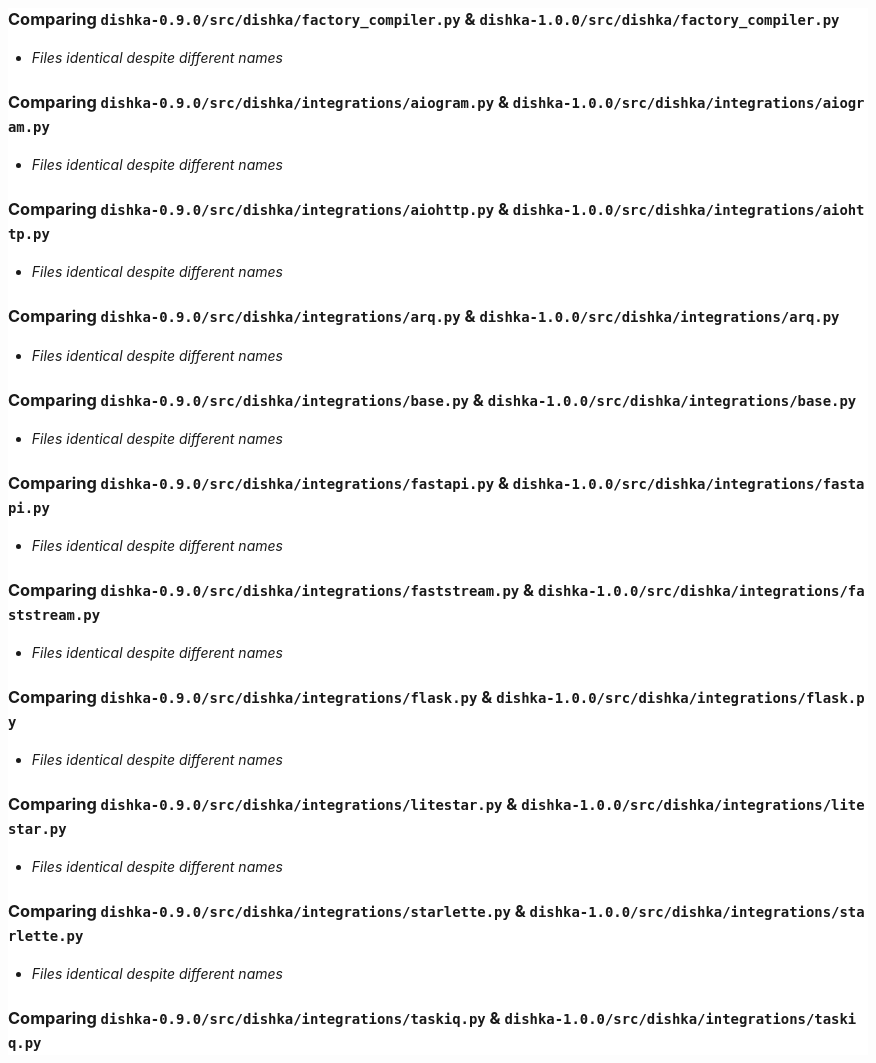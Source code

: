 ### Comparing `dishka-0.9.0/src/dishka/factory_compiler.py` & `dishka-1.0.0/src/dishka/factory_compiler.py`

 * *Files identical despite different names*

### Comparing `dishka-0.9.0/src/dishka/integrations/aiogram.py` & `dishka-1.0.0/src/dishka/integrations/aiogram.py`

 * *Files identical despite different names*

### Comparing `dishka-0.9.0/src/dishka/integrations/aiohttp.py` & `dishka-1.0.0/src/dishka/integrations/aiohttp.py`

 * *Files identical despite different names*

### Comparing `dishka-0.9.0/src/dishka/integrations/arq.py` & `dishka-1.0.0/src/dishka/integrations/arq.py`

 * *Files identical despite different names*

### Comparing `dishka-0.9.0/src/dishka/integrations/base.py` & `dishka-1.0.0/src/dishka/integrations/base.py`

 * *Files identical despite different names*

### Comparing `dishka-0.9.0/src/dishka/integrations/fastapi.py` & `dishka-1.0.0/src/dishka/integrations/fastapi.py`

 * *Files identical despite different names*

### Comparing `dishka-0.9.0/src/dishka/integrations/faststream.py` & `dishka-1.0.0/src/dishka/integrations/faststream.py`

 * *Files identical despite different names*

### Comparing `dishka-0.9.0/src/dishka/integrations/flask.py` & `dishka-1.0.0/src/dishka/integrations/flask.py`

 * *Files identical despite different names*

### Comparing `dishka-0.9.0/src/dishka/integrations/litestar.py` & `dishka-1.0.0/src/dishka/integrations/litestar.py`

 * *Files identical despite different names*

### Comparing `dishka-0.9.0/src/dishka/integrations/starlette.py` & `dishka-1.0.0/src/dishka/integrations/starlette.py`

 * *Files identical despite different names*

### Comparing `dishka-0.9.0/src/dishka/integrations/taskiq.py` & `dishka-1.0.0/src/dishka/integrations/taskiq.py`
